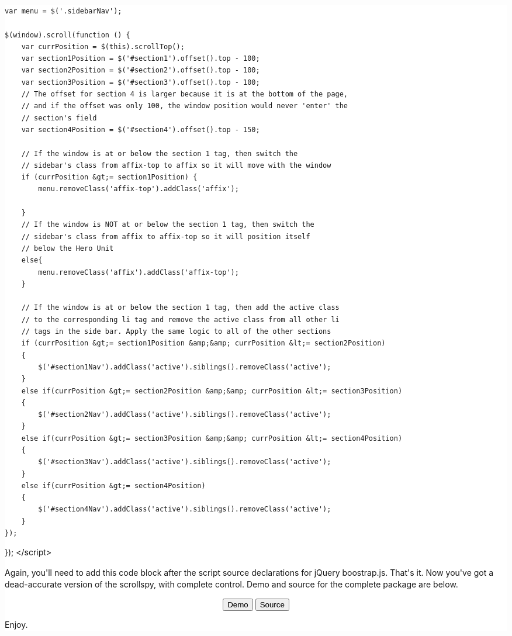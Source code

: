 	var menu = $('.sidebarNav');

	$(window).scroll(function () {
		var currPosition = $(this).scrollTop();
		var section1Position = $('#section1').offset().top - 100;
		var section2Position = $('#section2').offset().top - 100;
		var section3Position = $('#section3').offset().top - 100;
		// The offset for section 4 is larger because it is at the bottom of the page,
		// and if the offset was only 100, the window position would never 'enter' the
		// section's field
		var section4Position = $('#section4').offset().top - 150;

		// If the window is at or below the section 1 tag, then switch the 
		// sidebar's class from affix-top to affix so it will move with the window
		if (currPosition &gt;= section1Position) {
			menu.removeClass('affix-top').addClass('affix');

		}
		// If the window is NOT at or below the section 1 tag, then switch the 
		// sidebar's class from affix to affix-top so it will position itself
		// below the Hero Unit
		else{
			menu.removeClass('affix').addClass('affix-top');
		}

		// If the window is at or below the section 1 tag, then add the active class
		// to the corresponding li tag and remove the active class from all other li 
		// tags in the side bar. Apply the same logic to all of the other sections
		if (currPosition &gt;= section1Position &amp;&amp; currPosition &lt;= section2Position)
		{
			$('#section1Nav').addClass('active').siblings().removeClass('active');
		}
		else if(currPosition &gt;= section2Position &amp;&amp; currPosition &lt;= section3Position)
		{
			$('#section2Nav').addClass('active').siblings().removeClass('active');
		}
		else if(currPosition &gt;= section3Position &amp;&amp; currPosition &lt;= section4Position)
		{
			$('#section3Nav').addClass('active').siblings().removeClass('active');
		}
		else if(currPosition &gt;= section4Position)
		{
			$('#section4Nav').addClass('active').siblings().removeClass('active');
		}
	});
});
&lt;/script&gt;</pre>
<p>Again, you'll need to add this code block after the script source declarations for jQuery boostrap.js. That's it. Now you've got a dead-accurate version of the scrollspy, with complete control. Demo and source for the complete package are below. </p>
<p style="text-align: center;"><a href="http://experimental.alexdglover.com/BootstrapScrollSpyWorkaround/html/index.html"><input class="button" type="button" value="Demo" /></a> <a href="http://experimental.alexdglover.com/downloads/BootstrapScrollspyWorkaroundFinal.zip"><input class="button" type="button" value="Source" /></a></p>
<p>Enjoy.</p>
